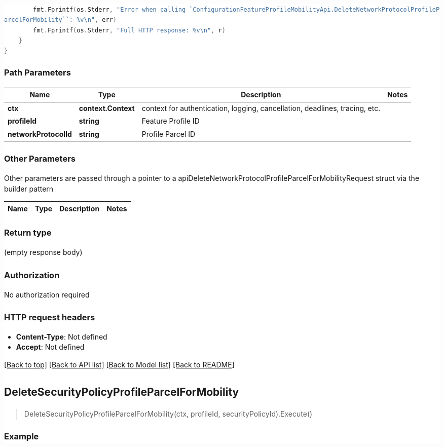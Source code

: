 ```go
        fmt.Fprintf(os.Stderr, "Error when calling `ConfigurationFeatureProfileMobilityApi.DeleteNetworkProtocolProfileParcelForMobility``: %v\n", err)
        fmt.Fprintf(os.Stderr, "Full HTTP response: %v\n", r)
    }
}
```

### Path Parameters


Name | Type | Description  | Notes
------------- | ------------- | ------------- | -------------
**ctx** | **context.Context** | context for authentication, logging, cancellation, deadlines, tracing, etc.
**profileId** | **string** | Feature Profile ID | 
**networkProtocolId** | **string** | Profile Parcel ID | 

### Other Parameters

Other parameters are passed through a pointer to a apiDeleteNetworkProtocolProfileParcelForMobilityRequest struct via the builder pattern


Name | Type | Description  | Notes
------------- | ------------- | ------------- | -------------



### Return type

 (empty response body)

### Authorization

No authorization required

### HTTP request headers

- **Content-Type**: Not defined
- **Accept**: Not defined

[[Back to top]](#) [[Back to API list]](../README.md#documentation-for-api-endpoints)
[[Back to Model list]](../README.md#documentation-for-models)
[[Back to README]](../README.md)


## DeleteSecurityPolicyProfileParcelForMobility

> DeleteSecurityPolicyProfileParcelForMobility(ctx, profileId, securityPolicyId).Execute()





### Example

